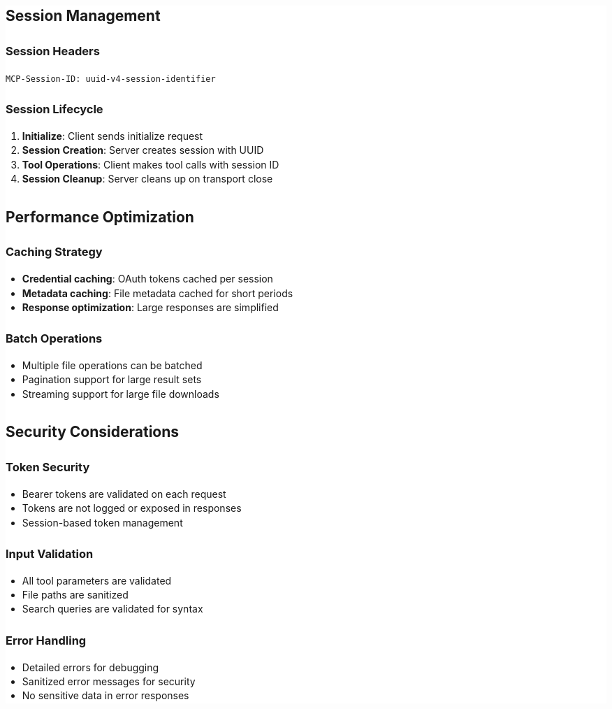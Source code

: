 ## Session Management

### Session Headers
```
MCP-Session-ID: uuid-v4-session-identifier
```

### Session Lifecycle
1. **Initialize**: Client sends initialize request
2. **Session Creation**: Server creates session with UUID
3. **Tool Operations**: Client makes tool calls with session ID
4. **Session Cleanup**: Server cleans up on transport close

## Performance Optimization

### Caching Strategy
- **Credential caching**: OAuth tokens cached per session
- **Metadata caching**: File metadata cached for short periods
- **Response optimization**: Large responses are simplified

### Batch Operations
- Multiple file operations can be batched
- Pagination support for large result sets
- Streaming support for large file downloads

## Security Considerations

### Token Security
- Bearer tokens are validated on each request
- Tokens are not logged or exposed in responses
- Session-based token management

### Input Validation
- All tool parameters are validated
- File paths are sanitized
- Search queries are validated for syntax

### Error Handling
- Detailed errors for debugging
- Sanitized error messages for security
- No sensitive data in error responses